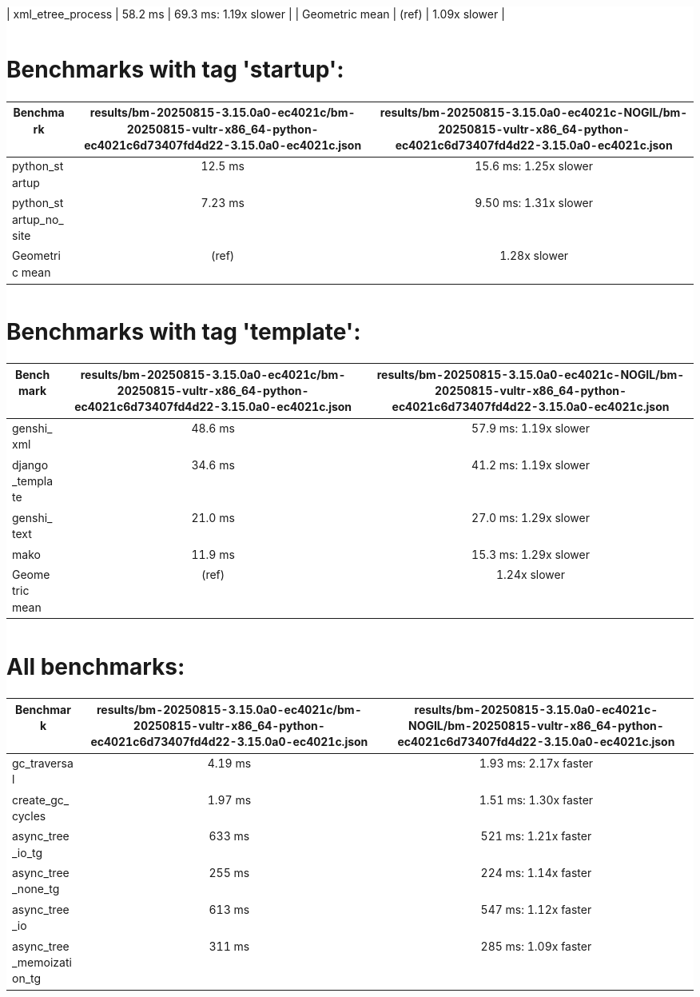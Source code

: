 | xml_etree_process    | 58.2 ms                                                                                                         | 69.3 ms: 1.19x slower                                                                                                 |
| Geometric mean       | (ref)                                                                                                           | 1.09x slower                                                                                                          |

Benchmarks with tag 'startup':
==============================

| Benchmark              | results/bm-20250815-3.15.0a0-ec4021c/bm-20250815-vultr-x86_64-python-ec4021c6d73407fd4d22-3.15.0a0-ec4021c.json | results/bm-20250815-3.15.0a0-ec4021c-NOGIL/bm-20250815-vultr-x86_64-python-ec4021c6d73407fd4d22-3.15.0a0-ec4021c.json |
|------------------------|:---------------------------------------------------------------------------------------------------------------:|:---------------------------------------------------------------------------------------------------------------------:|
| python_startup         | 12.5 ms                                                                                                         | 15.6 ms: 1.25x slower                                                                                                 |
| python_startup_no_site | 7.23 ms                                                                                                         | 9.50 ms: 1.31x slower                                                                                                 |
| Geometric mean         | (ref)                                                                                                           | 1.28x slower                                                                                                          |

Benchmarks with tag 'template':
===============================

| Benchmark       | results/bm-20250815-3.15.0a0-ec4021c/bm-20250815-vultr-x86_64-python-ec4021c6d73407fd4d22-3.15.0a0-ec4021c.json | results/bm-20250815-3.15.0a0-ec4021c-NOGIL/bm-20250815-vultr-x86_64-python-ec4021c6d73407fd4d22-3.15.0a0-ec4021c.json |
|-----------------|:---------------------------------------------------------------------------------------------------------------:|:---------------------------------------------------------------------------------------------------------------------:|
| genshi_xml      | 48.6 ms                                                                                                         | 57.9 ms: 1.19x slower                                                                                                 |
| django_template | 34.6 ms                                                                                                         | 41.2 ms: 1.19x slower                                                                                                 |
| genshi_text     | 21.0 ms                                                                                                         | 27.0 ms: 1.29x slower                                                                                                 |
| mako            | 11.9 ms                                                                                                         | 15.3 ms: 1.29x slower                                                                                                 |
| Geometric mean  | (ref)                                                                                                           | 1.24x slower                                                                                                          |

All benchmarks:
===============

| Benchmark                  | results/bm-20250815-3.15.0a0-ec4021c/bm-20250815-vultr-x86_64-python-ec4021c6d73407fd4d22-3.15.0a0-ec4021c.json | results/bm-20250815-3.15.0a0-ec4021c-NOGIL/bm-20250815-vultr-x86_64-python-ec4021c6d73407fd4d22-3.15.0a0-ec4021c.json |
|----------------------------|:---------------------------------------------------------------------------------------------------------------:|:---------------------------------------------------------------------------------------------------------------------:|
| gc_traversal               | 4.19 ms                                                                                                         | 1.93 ms: 2.17x faster                                                                                                 |
| create_gc_cycles           | 1.97 ms                                                                                                         | 1.51 ms: 1.30x faster                                                                                                 |
| async_tree_io_tg           | 633 ms                                                                                                          | 521 ms: 1.21x faster                                                                                                  |
| async_tree_none_tg         | 255 ms                                                                                                          | 224 ms: 1.14x faster                                                                                                  |
| async_tree_io              | 613 ms                                                                                                          | 547 ms: 1.12x faster                                                                                                  |
| async_tree_memoization_tg  | 311 ms                                                                                                          | 285 ms: 1.09x faster                                                                                                  |